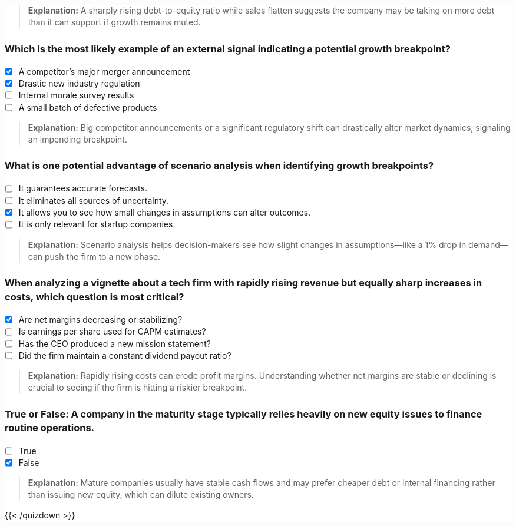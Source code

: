 > **Explanation:** A sharply rising debt-to-equity ratio while sales flatten suggests the company may be taking on more debt than it can support if growth remains muted.

### Which is the most likely example of an external signal indicating a potential growth breakpoint?  
- [x] A competitor’s major merger announcement  
- [x] Drastic new industry regulation  
- [ ] Internal morale survey results  
- [ ] A small batch of defective products  

> **Explanation:** Big competitor announcements or a significant regulatory shift can drastically alter market dynamics, signaling an impending breakpoint.

### What is one potential advantage of scenario analysis when identifying growth breakpoints?  
- [ ] It guarantees accurate forecasts.  
- [ ] It eliminates all sources of uncertainty.  
- [x] It allows you to see how small changes in assumptions can alter outcomes.  
- [ ] It is only relevant for startup companies.  

> **Explanation:** Scenario analysis helps decision-makers see how slight changes in assumptions—like a 1% drop in demand—can push the firm to a new phase.

### When analyzing a vignette about a tech firm with rapidly rising revenue but equally sharp increases in costs, which question is most critical?  
- [x] Are net margins decreasing or stabilizing?  
- [ ] Is earnings per share used for CAPM estimates?  
- [ ] Has the CEO produced a new mission statement?  
- [ ] Did the firm maintain a constant dividend payout ratio?  

> **Explanation:** Rapidly rising costs can erode profit margins. Understanding whether net margins are stable or declining is crucial to seeing if the firm is hitting a riskier breakpoint.

### True or False: A company in the maturity stage typically relies heavily on new equity issues to finance routine operations.  
- [ ] True  
- [x] False  

> **Explanation:** Mature companies usually have stable cash flows and may prefer cheaper debt or internal financing rather than issuing new equity, which can dilute existing owners.

{{< /quizdown >}}
